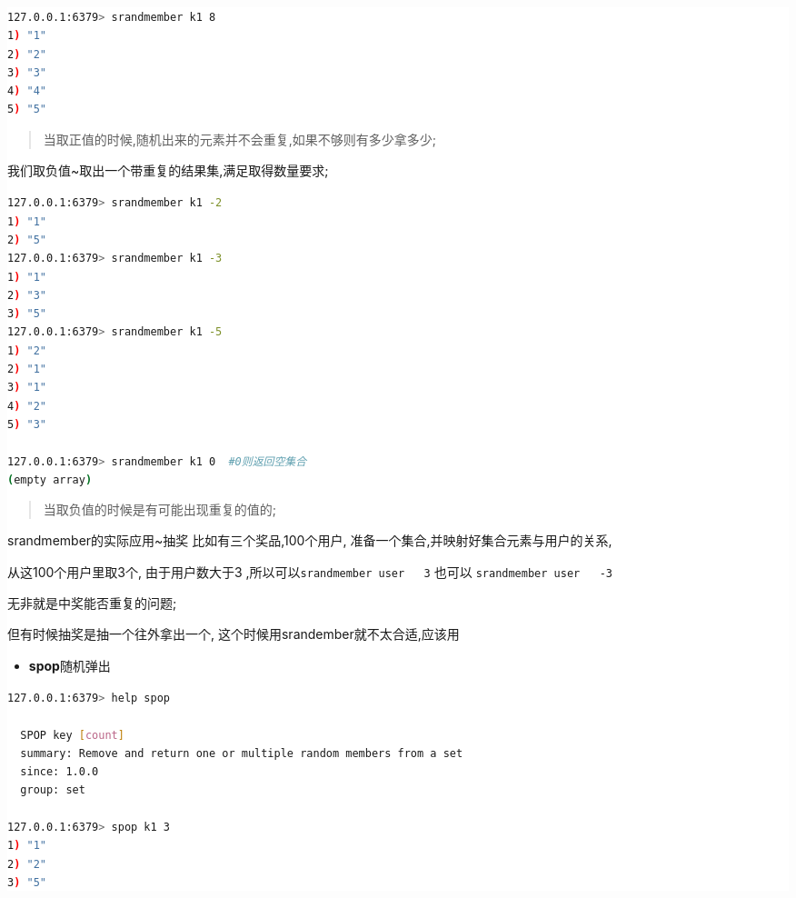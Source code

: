 ```bash
127.0.0.1:6379> srandmember k1 8
1) "1"
2) "2"
3) "3"
4) "4"
5) "5"
```
>当取正值的时候,随机出来的元素并不会重复,如果不够则有多少拿多少;


我们取负值~取出一个带重复的结果集,满足取得数量要求;
```bash
127.0.0.1:6379> srandmember k1 -2
1) "1"
2) "5"
127.0.0.1:6379> srandmember k1 -3
1) "1"
2) "3"
3) "5"
127.0.0.1:6379> srandmember k1 -5
1) "2"
2) "1"
3) "1"
4) "2"
5) "3"

127.0.0.1:6379> srandmember k1 0  #0则返回空集合
(empty array)


```
>当取负值的时候是有可能出现重复的值的;

 srandmember的实际应用~抽奖
比如有三个奖品,100个用户,
准备一个集合,并映射好集合元素与用户的关系,

从这100个用户里取3个,
由于用户数大于3
,所以可以`srandmember user   3` 
也可以  `srandmember user   -3`

无非就是中奖能否重复的问题;

但有时候抽奖是抽一个往外拿出一个,
这个时候用srandember就不太合适,应该用

 - **spop**随机弹出

```bash
127.0.0.1:6379> help spop

  SPOP key [count]
  summary: Remove and return one or multiple random members from a set
  since: 1.0.0
  group: set

127.0.0.1:6379> spop k1 3
1) "1"
2) "2"
3) "5"
```

